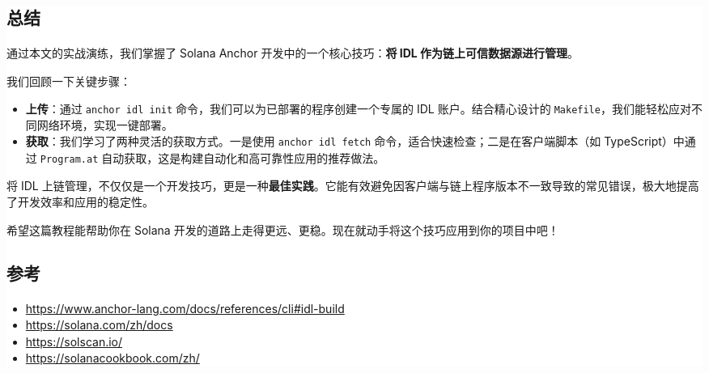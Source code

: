 ## 总结

通过本文的实战演练，我们掌握了 Solana Anchor 开发中的一个核心技巧：**将 IDL 作为链上可信数据源进行管理**。

我们回顾一下关键步骤：

- **上传**：通过 `anchor idl init` 命令，我们可以为已部署的程序创建一个专属的 IDL 账户。结合精心设计的 `Makefile`，我们能轻松应对不同网络环境，实现一键部署。
- **获取**：我们学习了两种灵活的获取方式。一是使用 `anchor idl fetch` 命令，适合快速检查；二是在客户端脚本（如 TypeScript）中通过 `Program.at` 自动获取，这是构建自动化和高可靠性应用的推荐做法。

将 IDL 上链管理，不仅仅是一个开发技巧，更是一种**最佳实践**。它能有效避免因客户端与链上程序版本不一致导致的常见错误，极大地提高了开发效率和应用的稳定性。

希望这篇教程能帮助你在 Solana 开发的道路上走得更远、更稳。现在就动手将这个技巧应用到你的项目中吧！

## 参考

- <https://www.anchor-lang.com/docs/references/cli#idl-build>
- <https://solana.com/zh/docs>
- <https://solscan.io/>
- <https://solanacookbook.com/zh/>

